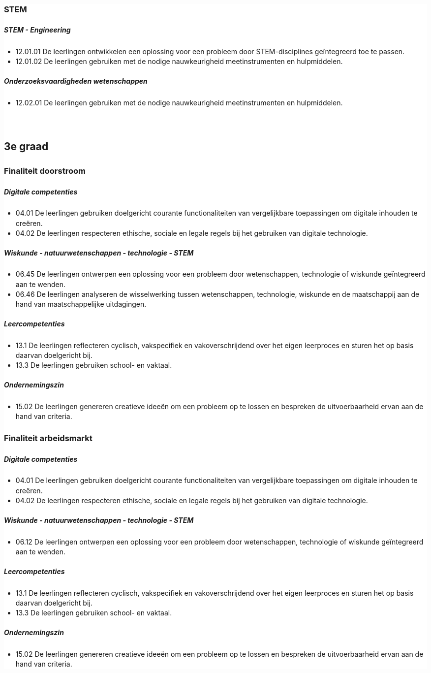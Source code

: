 ### STEM

##### STEM - Engineering
* 12.01.01 De leerlingen ontwikkelen een oplossing voor een probleem door STEM-disciplines geïntegreerd toe te passen.
* 12.01.02 De leerlingen gebruiken met de nodige nauwkeurigheid meetinstrumenten en hulpmiddelen.
##### Onderzoeksvaardigheden wetenschappen
* 12.02.01 De leerlingen gebruiken met de nodige nauwkeurigheid meetinstrumenten en hulpmiddelen.

<br>

## 3e graad

### Finaliteit doorstroom

##### Digitale competenties
* 04.01 De leerlingen gebruiken doelgericht courante functionaliteiten van vergelijkbare toepassingen om digitale inhouden te creëren.
* 04.02 De leerlingen respecteren ethische, sociale en legale regels bij het gebruiken van digitale technologie.
##### Wiskunde - natuurwetenschappen - technologie - STEM
* 06.45 De leerlingen ontwerpen een oplossing voor een probleem door wetenschappen, technologie of wiskunde geïntegreerd aan te wenden.
* 06.46 De leerlingen analyseren de wisselwerking tussen wetenschappen, technologie, wiskunde en de maatschappij aan de hand van maatschappelijke uitdagingen.
##### Leercompetenties
* 13.1 De leerlingen reflecteren cyclisch, vakspecifiek en vakoverschrijdend over het eigen leerproces en sturen het op basis daarvan doelgericht bij.
* 13.3 De leerlingen gebruiken school- en vaktaal.
##### Ondernemingszin
* 15.02 De leerlingen genereren creatieve ideeën om een probleem op te lossen en bespreken de uitvoerbaarheid ervan aan de hand van criteria.

### Finaliteit arbeidsmarkt

##### Digitale competenties
* 04.01 De leerlingen gebruiken doelgericht courante functionaliteiten van vergelijkbare toepassingen om digitale inhouden te creëren.
* 04.02 De leerlingen respecteren ethische, sociale en legale regels bij het gebruiken van digitale technologie.
##### Wiskunde - natuurwetenschappen - technologie - STEM
* 06.12 De leerlingen ontwerpen een oplossing voor een probleem door wetenschappen, technologie of wiskunde geïntegreerd aan te wenden.
##### Leercompetenties
* 13.1 De leerlingen reflecteren cyclisch, vakspecifiek en vakoverschrijdend over het eigen leerproces en sturen het op basis daarvan doelgericht bij.
* 13.3 De leerlingen gebruiken school- en vaktaal.
##### Ondernemingszin
* 15.02 De leerlingen genereren creatieve ideeën om een probleem op te lossen en bespreken de uitvoerbaarheid ervan aan de hand van criteria.
